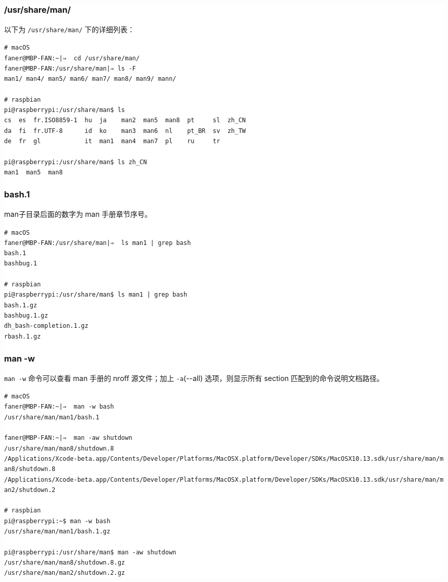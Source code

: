 ### /usr/share/man/

以下为 `/usr/share/man/` 下的详细列表：

```Shell
# macOS
faner@MBP-FAN:~|⇒  cd /usr/share/man/
faner@MBP-FAN:/usr/share/man|⇒ ls -F
man1/ man4/ man5/ man6/ man7/ man8/ man9/ mann/

# raspbian
pi@raspberrypi:/usr/share/man$ ls
cs  es  fr.ISO8859-1  hu  ja    man2  man5  man8  pt     sl  zh_CN
da  fi  fr.UTF-8      id  ko    man3  man6  nl    pt_BR  sv  zh_TW
de  fr  gl            it  man1  man4  man7  pl    ru     tr

pi@raspberrypi:/usr/share/man$ ls zh_CN
man1  man5  man8
```

### bash.1

man子目录后面的数字为 man 手册章节序号。

```Shell
# macOS
faner@MBP-FAN:/usr/share/man|⇒  ls man1 | grep bash
bash.1
bashbug.1

# raspbian
pi@raspberrypi:/usr/share/man$ ls man1 | grep bash
bash.1.gz
bashbug.1.gz
dh_bash-completion.1.gz
rbash.1.gz
```

### man -w

`man -w` 命令可以查看 man 手册的 nroff 源文件；加上 `-a`(--all) 选项，则显示所有 section 匹配到的命令说明文档路径。

```Shell
# macOS
faner@MBP-FAN:~|⇒  man -w bash
/usr/share/man/man1/bash.1

faner@MBP-FAN:~|⇒  man -aw shutdown
/usr/share/man/man8/shutdown.8
/Applications/Xcode-beta.app/Contents/Developer/Platforms/MacOSX.platform/Developer/SDKs/MacOSX10.13.sdk/usr/share/man/man8/shutdown.8
/Applications/Xcode-beta.app/Contents/Developer/Platforms/MacOSX.platform/Developer/SDKs/MacOSX10.13.sdk/usr/share/man/man2/shutdown.2

# raspbian
pi@raspberrypi:~$ man -w bash
/usr/share/man/man1/bash.1.gz

pi@raspberrypi:/usr/share/man$ man -aw shutdown
/usr/share/man/man8/shutdown.8.gz
/usr/share/man/man2/shutdown.2.gz
```
